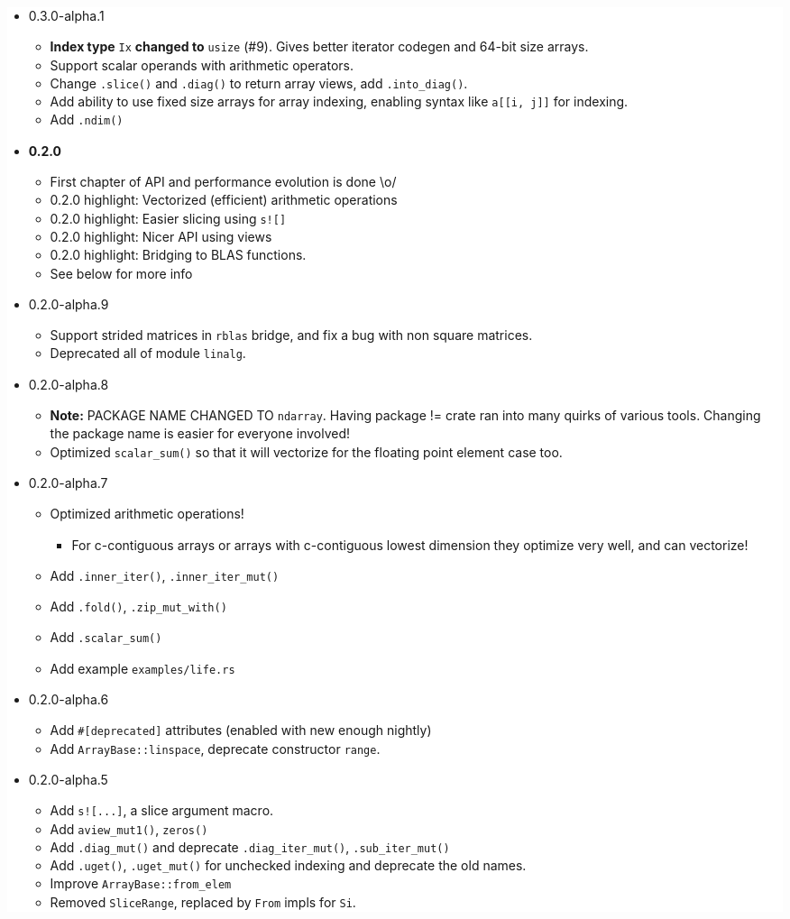 
- 0.3.0-alpha.1

  - **Index type** `Ix` **changed to** `usize` (#9). Gives better iterator codegen
    and 64-bit size arrays.
  - Support scalar operands with arithmetic operators.
  - Change `.slice()` and `.diag()` to return array views, add `.into_diag()`.
  - Add ability to use fixed size arrays for array indexing, enabling syntax
    like `a[[i, j]]` for indexing.
  - Add `.ndim()`

- **0.2.0**

  - First chapter of API and performance evolution is done \\o/
  - 0.2.0 highlight: Vectorized (efficient) arithmetic operations
  - 0.2.0 highlight: Easier slicing using `s![]`
  - 0.2.0 highlight: Nicer API using views
  - 0.2.0 highlight: Bridging to BLAS functions.
  - See below for more info

- 0.2.0-alpha.9

  - Support strided matrices in `rblas` bridge, and fix a bug with
    non square matrices.
  - Deprecated all of module `linalg`.

- 0.2.0-alpha.8

  - **Note:** PACKAGE NAME CHANGED TO `ndarray`. Having package != crate ran
    into many quirks of various tools. Changing the package name is easier for
    everyone involved!
  - Optimized `scalar_sum()` so that it will vectorize for the floating point
    element case too.

- 0.2.0-alpha.7

  - Optimized arithmetic operations!

    - For c-contiguous arrays or arrays with c-contiguous lowest dimension
      they optimize very well, and can vectorize!

  - Add `.inner_iter()`, `.inner_iter_mut()`
  - Add `.fold()`, `.zip_mut_with()`
  - Add `.scalar_sum()`
  - Add example `examples/life.rs`

- 0.2.0-alpha.6

  - Add `#[deprecated]` attributes (enabled with new enough nightly)
  - Add `ArrayBase::linspace`, deprecate constructor `range`.

- 0.2.0-alpha.5

  - Add `s![...]`, a slice argument macro.
  - Add `aview_mut1()`, `zeros()`
  - Add `.diag_mut()` and deprecate `.diag_iter_mut()`, `.sub_iter_mut()`
  - Add `.uget()`, `.uget_mut()` for unchecked indexing and deprecate the
    old names.
  - Improve `ArrayBase::from_elem`
  - Removed `SliceRange`, replaced by `From` impls for `Si`.


[@bluss]: https://github.com/bluss
[@jturner314]: https://github.com/jturner314
[@LukeMathWalker]: https://github.com/LukeMathWalker
[@acj]: https://github.com/acj
[@andrei-papou]: https://github.com/andrei-papou
[@cassiersg]: https://github.com/cassiersg
[@dam5h]: https://github.com/dam5h
[@d-dorazio]: https://github.com/d-dorazio
[@Eijebong]: https://github.com/Eijebong
[@insideoutclub]: https://github.com/insideoutclub
[@JP-Ellis]: https://github.com/JP-Ellis
[@lifuyang]: https://github.com/liufuyang
[@kdubovikov]: https://github.com/kdubovikov
[@max-sixty]: https://github.com/max-sixty
[@mneumann]: https://github.com/mneumann
[@mockersf]: https://github.com/mockersf
[@nilgoyette]: https://github.com/nilgoyette
[@nitsky]: https://github.com/nitsky
[@rth]: https://github.com/rth
[@sebasv]: https://github.com/sebasv
[@SparrowLii]: https://github.com/SparrowLii
[@stokhos]: https://github.com/stokhos
[@termoshtt]: https://github.com/termoshtt
[@TheLortex]: https://github.com/TheLortex
[@viniciusd]: https://github.com/viniciusd
[@xd009642]: https://github.com/xd009642
[@Zuse64]: https://github.com/Zuse64